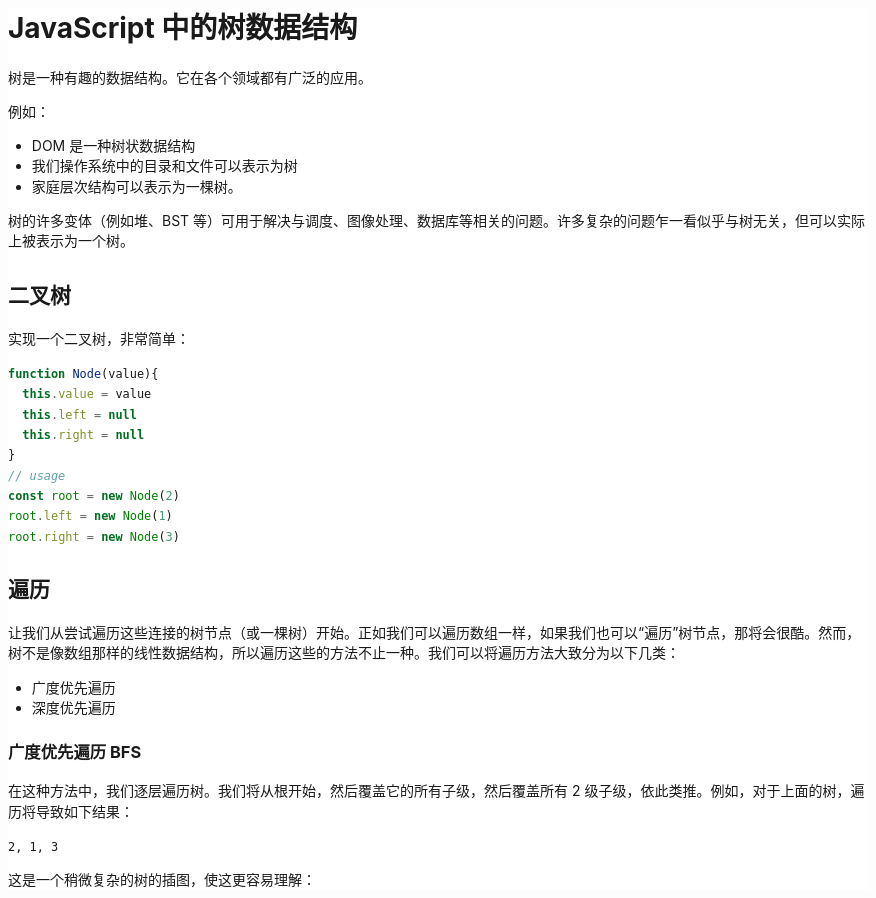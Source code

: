 # JavaScript 中的树数据结构

树是一种有趣的数据结构。它在各个领域都有广泛的应用。

例如：

- DOM 是一种树状数据结构
- 我们操作系统中的目录和文件可以表示为树
- 家庭层次结构可以表示为一棵树。

树的许多变体（例如堆、BST 等）可用于解决与调度、图像处理、数据库等相关的问题。许多复杂的问题乍一看似乎与树无关，但可以实际上被表示为一个树。

## 二叉树

实现一个二叉树，非常简单：

```js
function Node(value){
  this.value = value
  this.left = null
  this.right = null
}
// usage
const root = new Node(2)
root.left = new Node(1)
root.right = new Node(3)
```

## 遍历

让我们从尝试遍历这些连接的树节点（或一棵树）开始。正如我们可以遍历数组一样，如果我们也可以“遍历”树节点，那将会很酷。然而，树不是像数组那样的线性数据结构，所以遍历这些的方法不止一种。我们可以将遍历方法大致分为以下几类：

- 广度优先遍历
- 深度优先遍历

### 广度优先遍历 BFS

在这种方法中，我们逐层遍历树。我们将从根开始，然后覆盖它的所有子级，然后覆盖所有 2 级子级，依此类推。例如，对于上面的树，遍历将导致如下结果：

```
2, 1, 3
```

这是一个稍微复杂的树的插图，使这更容易理解：

